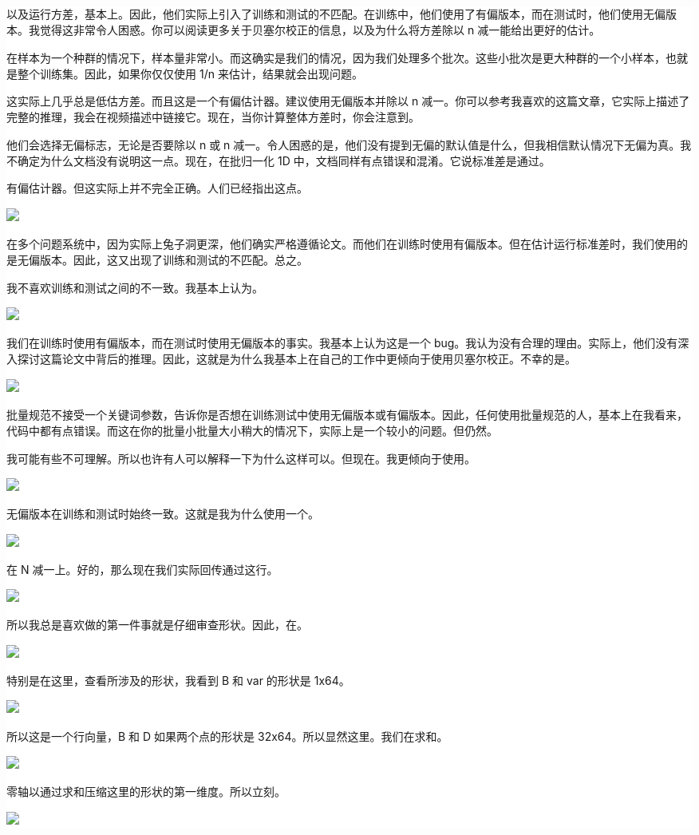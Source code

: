 以及运行方差，基本上。因此，他们实际上引入了训练和测试的不匹配。在训练中，他们使用了有偏版本，而在测试时，他们使用无偏版本。我觉得这非常令人困惑。你可以阅读更多关于贝塞尔校正的信息，以及为什么将方差除以 n 减一能给出更好的估计。

在样本为一个种群的情况下，样本量非常小。而这确实是我们的情况，因为我们处理多个批次。这些小批次是更大种群的一个小样本，也就是整个训练集。因此，如果你仅仅使用 1/n 来估计，结果就会出现问题。

这实际上几乎总是低估方差。而且这是一个有偏估计器。建议使用无偏版本并除以 n 减一。你可以参考我喜欢的这篇文章，它实际上描述了完整的推理，我会在视频描述中链接它。现在，当你计算整体方差时，你会注意到。

他们会选择无偏标志，无论是否要除以 n 或 n 减一。令人困惑的是，他们没有提到无偏的默认值是什么，但我相信默认情况下无偏为真。我不确定为什么文档没有说明这一点。现在，在批归一化 1D 中，文档同样有点错误和混淆。它说标准差是通过。

有偏估计器。但这实际上并不完全正确。人们已经指出这点。

![](img/86f8499f4a173e8882bce59ebef07fb4_359.png)

在多个问题系统中，因为实际上兔子洞更深，他们确实严格遵循论文。而他们在训练时使用有偏版本。但在估计运行标准差时，我们使用的是无偏版本。因此，这又出现了训练和测试的不匹配。总之。

我不喜欢训练和测试之间的不一致。我基本上认为。

![](img/86f8499f4a173e8882bce59ebef07fb4_361.png)

我们在训练时使用有偏版本，而在测试时使用无偏版本的事实。我基本上认为这是一个 bug。我认为没有合理的理由。实际上，他们没有深入探讨这篇论文中背后的推理。因此，这就是为什么我基本上在自己的工作中更倾向于使用贝塞尔校正。不幸的是。

![](img/86f8499f4a173e8882bce59ebef07fb4_363.png)

批量规范不接受一个关键词参数，告诉你是否想在训练测试中使用无偏版本或有偏版本。因此，任何使用批量规范的人，基本上在我看来，代码中都有点错误。而这在你的批量小批量大小稍大的情况下，实际上是一个较小的问题。但仍然。

我可能有些不可理解。所以也许有人可以解释一下为什么这样可以。但现在。我更倾向于使用。

![](img/86f8499f4a173e8882bce59ebef07fb4_365.png)

无偏版本在训练和测试时始终一致。这就是我为什么使用一个。

![](img/86f8499f4a173e8882bce59ebef07fb4_367.png)

在 N 减一上。好的，那么现在我们实际回传通过这行。

![](img/86f8499f4a173e8882bce59ebef07fb4_369.png)

所以我总是喜欢做的第一件事就是仔细审查形状。因此，在。

![](img/86f8499f4a173e8882bce59ebef07fb4_371.png)

特别是在这里，查看所涉及的形状，我看到 B 和 var 的形状是 1x64。

![](img/86f8499f4a173e8882bce59ebef07fb4_373.png)

所以这是一个行向量，B 和 D 如果两个点的形状是 32x64。所以显然这里。我们在求和。

![](img/86f8499f4a173e8882bce59ebef07fb4_375.png)

零轴以通过求和压缩这里的形状的第一维度。所以立刻。

![](img/86f8499f4a173e8882bce59ebef07fb4_377.png)
